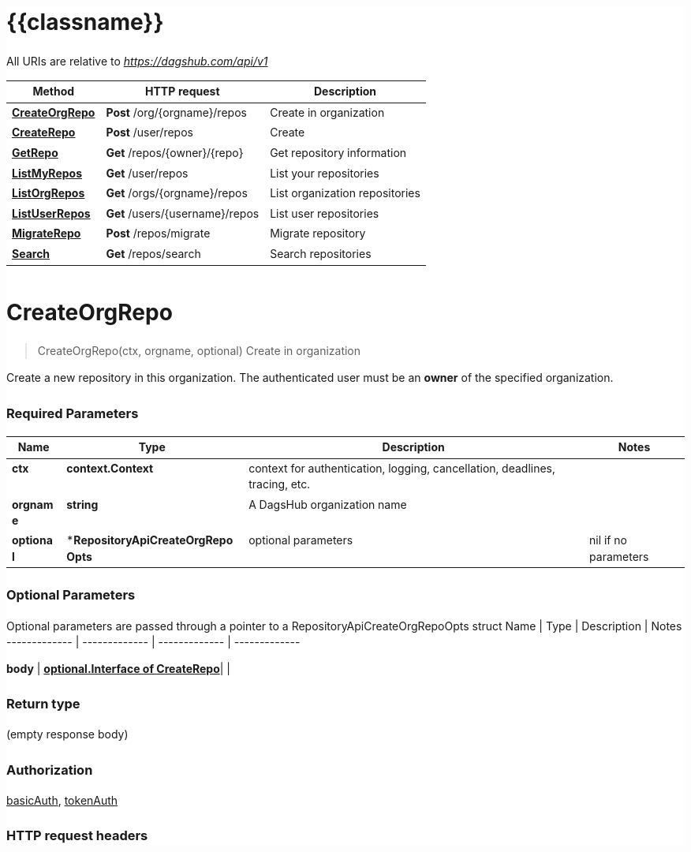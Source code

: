 # {{classname}}

All URIs are relative to *https://dagshub.com/api/v1*

Method | HTTP request | Description
------------- | ------------- | -------------
[**CreateOrgRepo**](RepositoryApi.md#CreateOrgRepo) | **Post** /org/{orgname}/repos | Create in organization
[**CreateRepo**](RepositoryApi.md#CreateRepo) | **Post** /user/repos | Create
[**GetRepo**](RepositoryApi.md#GetRepo) | **Get** /repos/{owner}/{repo} | Get repository information
[**ListMyRepos**](RepositoryApi.md#ListMyRepos) | **Get** /user/repos | List your repositories
[**ListOrgRepos**](RepositoryApi.md#ListOrgRepos) | **Get** /orgs/{orgname}/repos | List organization repositories
[**ListUserRepos**](RepositoryApi.md#ListUserRepos) | **Get** /users/{username}/repos | List user repositories
[**MigrateRepo**](RepositoryApi.md#MigrateRepo) | **Post** /repos/migrate | Migrate repository
[**Search**](RepositoryApi.md#Search) | **Get** /repos/search | Search repositories

# **CreateOrgRepo**
> CreateOrgRepo(ctx, orgname, optional)
Create in organization

Create a new repository in this organization. The authenticated user must be an **owner** of the specified organization.

### Required Parameters

Name | Type | Description  | Notes
------------- | ------------- | ------------- | -------------
 **ctx** | **context.Context** | context for authentication, logging, cancellation, deadlines, tracing, etc.
  **orgname** | **string**| A DagsHub organization name | 
 **optional** | ***RepositoryApiCreateOrgRepoOpts** | optional parameters | nil if no parameters

### Optional Parameters
Optional parameters are passed through a pointer to a RepositoryApiCreateOrgRepoOpts struct
Name | Type | Description  | Notes
------------- | ------------- | ------------- | -------------

 **body** | [**optional.Interface of CreateRepo**](CreateRepo.md)|  | 

### Return type

 (empty response body)

### Authorization

[basicAuth](../README.md#basicAuth), [tokenAuth](../README.md#tokenAuth)

### HTTP request headers
